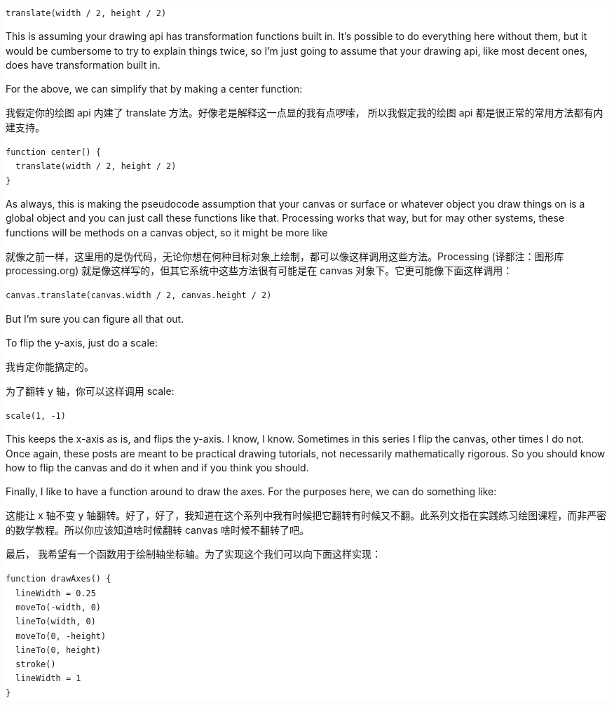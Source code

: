 
```	
translate(width / 2, height / 2)
```

This is assuming your drawing api has transformation functions built in. It’s possible to do everything here without them, but it would be cumbersome to try to explain things twice, so I’m just going to assume that your drawing api, like most decent ones, does have transformation built in.

For the above, we can simplify that by making a center function:

我假定你的绘图 api 内建了 translate 方法。好像老是解释这一点显的我有点啰嗦， 所以我假定我的绘图 api 都是很正常的常用方法都有内建支持。


```
function center() {
  translate(width / 2, height / 2)
}
```

As always, this is making the pseudocode assumption that your canvas or surface or whatever object you draw things on is a global object and you can just call these functions like that. Processing works that way, but for may other systems, these functions will be methods on a canvas object, so it might be more like

就像之前一样，这里用的是伪代码，无论你想在何种目标对象上绘制，都可以像这样调用这些方法。Processing (译都注：图形库 processing.org) 就是像这样写的，但其它系统中这些方法很有可能是在 canvas 对象下。它更可能像下面这样调用：

```	
canvas.translate(canvas.width / 2, canvas.height / 2)
```

But I’m sure you can figure all that out.

To flip the y-axis, just do a scale:

我肯定你能搞定的。

为了翻转 y 轴，你可以这样调用 scale: 

```	
scale(1, -1)
```

This keeps the x-axis as is, and flips the y-axis. I know, I know. Sometimes in this series I flip the canvas, other times I do not. Once again, these posts are meant to be practical drawing tutorials, not necessarily mathematically rigorous. So you should know how to flip the canvas and do it when and if you think you should.

Finally, I like to have a function around to draw the axes. For the purposes here, we can do something like:

这能让 x 轴不变 y 轴翻转。好了，好了，我知道在这个系列中我有时候把它翻转有时候又不翻。此系列文指在实践练习绘图课程，而非严密的数学教程。所以你应该知道啥时候翻转 canvas 啥时候不翻转了吧。

最后， 我希望有一个函数用于绘制轴坐标轴。为了实现这个我们可以向下面这样实现：

```
function drawAxes() {
  lineWidth = 0.25
  moveTo(-width, 0)
  lineTo(width, 0)
  moveTo(0, -height)
  lineTo(0, height)
  stroke()
  lineWidth = 1
} 
```
